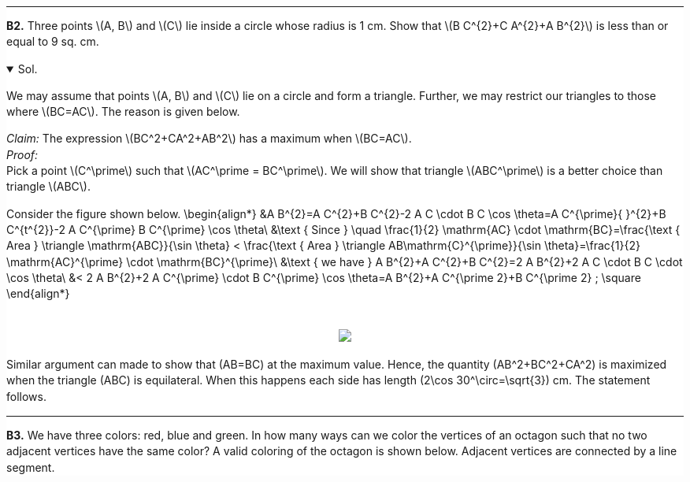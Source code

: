 

---

<p>
<b>B2.</b>  
Three points \(A, B\) and \(C\) lie inside a circle whose radius is 1 cm. Show that \(B C^{2}+C A^{2}+A B^{2}\) is less than or equal to 9 sq. cm.
</p>





<details open><summary>Sol.</summary>

<p>
We may assume that points \(A, B\) and \(C\) lie on a circle and form a triangle. Further, we may restrict our triangles to those where \(BC=AC\).
The reason is given below.<br>
</p>

<p>
<i>Claim:</i> The expression \(BC^2+CA^2+AB^2\) has a maximum when \(BC=AC\).<br>
<i>Proof:</i><br>
Pick a point \(C^\prime\) such that \(AC^\prime = BC^\prime\). We will show that triangle \(ABC^\prime\) is a better choice than triangle \(ABC\).

Consider the figure shown below.
\begin{align*}
&A B^{2}=A C^{2}+B C^{2}-2 A C \cdot B C \cos \theta=A C^{\prime}{ }^{2}+B C^{t^{2}}-2 A C^{\prime} B C^{\prime} \cos \theta\\
&\text { Since } \quad \frac{1}{2} \mathrm{AC} \cdot \mathrm{BC}=\frac{\text { Area } \triangle \mathrm{ABC}}{\sin \theta} < \frac{\text { Area } \triangle AB\mathrm{C}^{\prime}}{\sin \theta}=\frac{1}{2} \mathrm{AC}^{\prime} \cdot \mathrm{BC}^{\prime}\\
&\text { we have } A B^{2}+A C^{2}+B C^{2}=2 A B^{2}+2 A C \cdot B C \cdot \cos \theta\\
&< 2 A B^{2}+2 A C^{\prime} \cdot B C^{\prime} \cos \theta=A B^{2}+A C^{\prime 2}+B C^{\prime 2} \; \square
\end{align*}
</p>

<p style="text-align:center">
<br><img src="/assets/images/mt13_circumcircle.jpg"/>
</p>

Similar argument can made to show that \(AB=BC\) at the maximum value. Hence, the quantity \(AB^2+BC^2+CA^2\) is maximized when the triangle \(ABC\) is equilateral. When
this happens each side has length \(2\cos 30^\circ=\sqrt{3}\) cm. The statement follows.
</details>




---

<p>
<b>B3.</b> We have three colors: red, blue and green. In how many ways can we color the vertices of an octagon such that no two adjacent vertices have
the same color? A valid coloring of the octagon is shown below. Adjacent vertices are connected by a line segment.</p>
